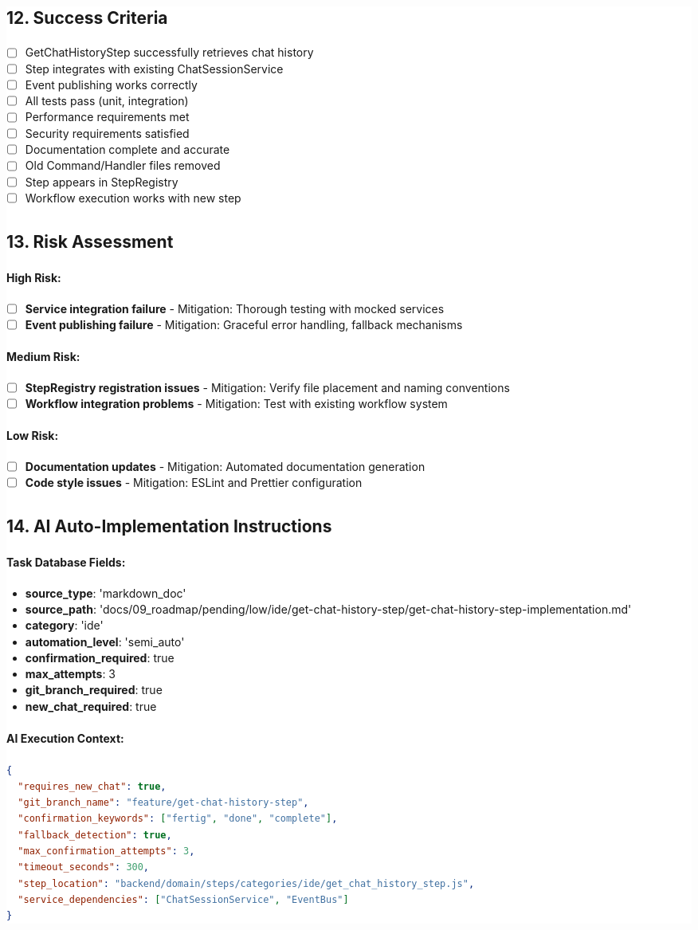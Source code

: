 ## 12. Success Criteria
- [ ] GetChatHistoryStep successfully retrieves chat history
- [ ] Step integrates with existing ChatSessionService
- [ ] Event publishing works correctly
- [ ] All tests pass (unit, integration)
- [ ] Performance requirements met
- [ ] Security requirements satisfied
- [ ] Documentation complete and accurate
- [ ] Old Command/Handler files removed
- [ ] Step appears in StepRegistry
- [ ] Workflow execution works with new step

## 13. Risk Assessment

#### High Risk:
- [ ] **Service integration failure** - Mitigation: Thorough testing with mocked services
- [ ] **Event publishing failure** - Mitigation: Graceful error handling, fallback mechanisms

#### Medium Risk:
- [ ] **StepRegistry registration issues** - Mitigation: Verify file placement and naming conventions
- [ ] **Workflow integration problems** - Mitigation: Test with existing workflow system

#### Low Risk:
- [ ] **Documentation updates** - Mitigation: Automated documentation generation
- [ ] **Code style issues** - Mitigation: ESLint and Prettier configuration

## 14. AI Auto-Implementation Instructions

#### Task Database Fields:
- **source_type**: 'markdown_doc'
- **source_path**: 'docs/09_roadmap/pending/low/ide/get-chat-history-step/get-chat-history-step-implementation.md'
- **category**: 'ide'
- **automation_level**: 'semi_auto'
- **confirmation_required**: true
- **max_attempts**: 3
- **git_branch_required**: true
- **new_chat_required**: true

#### AI Execution Context:
```json
{
  "requires_new_chat": true,
  "git_branch_name": "feature/get-chat-history-step",
  "confirmation_keywords": ["fertig", "done", "complete"],
  "fallback_detection": true,
  "max_confirmation_attempts": 3,
  "timeout_seconds": 300,
  "step_location": "backend/domain/steps/categories/ide/get_chat_history_step.js",
  "service_dependencies": ["ChatSessionService", "EventBus"]
}
```
